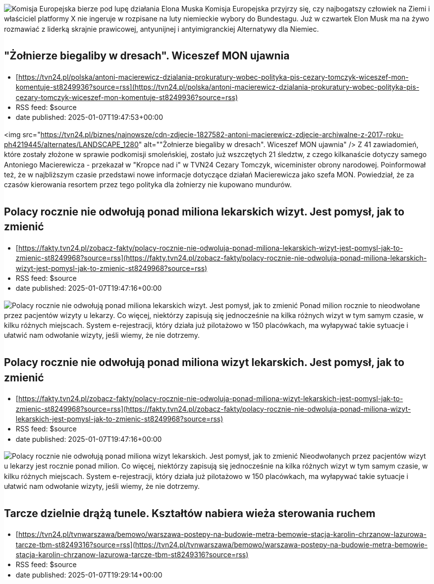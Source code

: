 <img src="https://tvn24.pl/najnowsze/cdn-zdjecie-592241-elon-musk-ph8230777/alternates/LANDSCAPE_1280" alt="Komisja Europejska bierze pod lupę działania Elona Muska " />
    Komisja Europejska przyjrzy się, czy najbogatszy człowiek na Ziemi i właściciel platformy X nie ingeruje w rozpisane na luty niemieckie wybory do Bundestagu. Już w czwartek Elon Musk ma na żywo rozmawiać z liderką skrajnie prawicowej, antyunijnej i antyimigranckiej Alternatywy dla Niemiec.

## "Żołnierze biegaliby w dresach". Wiceszef MON ujawnia
 - [https://tvn24.pl/polska/antoni-macierewicz-dzialania-prokuratury-wobec-polityka-pis-cezary-tomczyk-wiceszef-mon-komentuje-st8249936?source=rss](https://tvn24.pl/polska/antoni-macierewicz-dzialania-prokuratury-wobec-polityka-pis-cezary-tomczyk-wiceszef-mon-komentuje-st8249936?source=rss)
 - RSS feed: $source
 - date published: 2025-01-07T19:47:53+00:00

<img src="https://tvn24.pl/biznes/najnowsze/cdn-zdjecie-1827582-antoni-macierewicz-zdjecie-archiwalne-z-2017-roku-ph4219445/alternates/LANDSCAPE_1280" alt=""Żołnierze biegaliby w dresach". Wiceszef MON ujawnia" />
    Z 41 zawiadomień, które zostały złożone w sprawie podkomisji smoleńskiej, zostało już wszczętych 21 śledztw, z czego kilkanaście dotyczy samego Antoniego Macierewicza - przekazał w "Kropce nad i" w TVN24 Cezary Tomczyk, wiceminister obrony narodowej. Poinformował też, że w najbliższym czasie przedstawi nowe informacje dotyczące działań Macierewicza jako szefa MON. Powiedział, że za czasów kierowania resortem przez tego polityka dla żołnierzy nie kupowano mundurów.

## Polacy rocznie nie odwołują ponad miliona lekarskich wizyt. Jest pomysł, jak to zmienić
 - [https://fakty.tvn24.pl/zobacz-fakty/polacy-rocznie-nie-odwoluja-ponad-miliona-lekarskich-wizyt-jest-pomysl-jak-to-zmienic-st8249968?source=rss](https://fakty.tvn24.pl/zobacz-fakty/polacy-rocznie-nie-odwoluja-ponad-miliona-lekarskich-wizyt-jest-pomysl-jak-to-zmienic-st8249968?source=rss)
 - RSS feed: $source
 - date published: 2025-01-07T19:47:16+00:00

<img src="https://fakty.tvn24.pl/najnowsze/cdn-zdjecie-2502855-placowka-ph8249994/alternates/LANDSCAPE_1280" alt="Polacy rocznie nie odwołują ponad miliona lekarskich wizyt. Jest pomysł, jak to zmienić" />
    Ponad milion rocznie to nieodwołane przez pacjentów wizyty u lekarzy. Co więcej, niektórzy zapisują się jednocześnie na kilka różnych wizyt w tym samym czasie, w kilku różnych miejscach. System e-rejestracji, który działa już pilotażowo w 150 placówkach, ma wyłapywać takie sytuacje i ułatwić nam odwołanie wizyty, jeśli wiemy, że nie dotrzemy.

## Polacy rocznie nie odwołują ponad miliona wizyt lekarskich. Jest pomysł, jak to zmienić
 - [https://fakty.tvn24.pl/zobacz-fakty/polacy-rocznie-nie-odwoluja-ponad-miliona-wizyt-lekarskich-jest-pomysl-jak-to-zmienic-st8249968?source=rss](https://fakty.tvn24.pl/zobacz-fakty/polacy-rocznie-nie-odwoluja-ponad-miliona-wizyt-lekarskich-jest-pomysl-jak-to-zmienic-st8249968?source=rss)
 - RSS feed: $source
 - date published: 2025-01-07T19:47:16+00:00

<img src="https://fakty.tvn24.pl/najnowsze/cdn-zdjecie-2502855-placowka-ph8249994/alternates/LANDSCAPE_1280" alt="Polacy rocznie nie odwołują ponad miliona wizyt lekarskich. Jest pomysł, jak to zmienić" />
    Nieodwołanych przez pacjentów wizyt u lekarzy jest rocznie ponad milion. Co więcej, niektórzy zapisują się jednocześnie na kilka różnych wizyt w tym samym czasie, w kilku różnych miejscach. System e-rejestracji, który działa już pilotażowo w 150 placówkach, ma wyłapywać takie sytuacje i ułatwić nam odwołanie wizyty, jeśli wiemy, że nie dotrzemy.

## Tarcze dzielnie drążą tunele. Kształtów nabiera wieża sterowania ruchem
 - [https://tvn24.pl/tvnwarszawa/bemowo/warszawa-postepy-na-budowie-metra-bemowie-stacja-karolin-chrzanow-lazurowa-tarcze-tbm-st8249316?source=rss](https://tvn24.pl/tvnwarszawa/bemowo/warszawa-postepy-na-budowie-metra-bemowie-stacja-karolin-chrzanow-lazurowa-tarcze-tbm-st8249316?source=rss)
 - RSS feed: $source
 - date published: 2025-01-07T19:29:14+00:00
